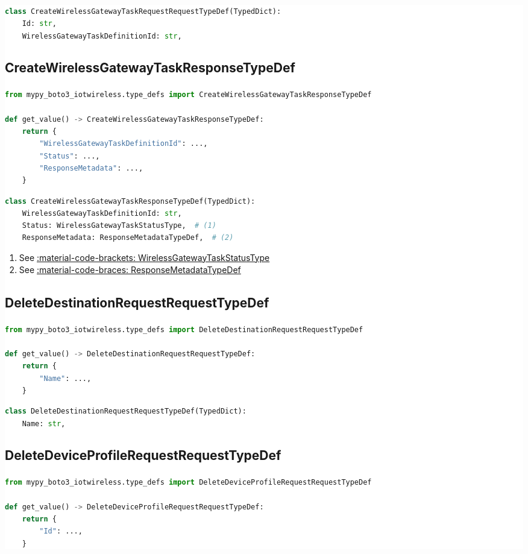 ```python title="Definition"
class CreateWirelessGatewayTaskRequestRequestTypeDef(TypedDict):
    Id: str,
    WirelessGatewayTaskDefinitionId: str,
```

## CreateWirelessGatewayTaskResponseTypeDef

```python title="Usage Example"
from mypy_boto3_iotwireless.type_defs import CreateWirelessGatewayTaskResponseTypeDef

def get_value() -> CreateWirelessGatewayTaskResponseTypeDef:
    return {
        "WirelessGatewayTaskDefinitionId": ...,
        "Status": ...,
        "ResponseMetadata": ...,
    }
```

```python title="Definition"
class CreateWirelessGatewayTaskResponseTypeDef(TypedDict):
    WirelessGatewayTaskDefinitionId: str,
    Status: WirelessGatewayTaskStatusType,  # (1)
    ResponseMetadata: ResponseMetadataTypeDef,  # (2)
```

1. See [:material-code-brackets: WirelessGatewayTaskStatusType](./literals.md#wirelessgatewaytaskstatustype) 
2. See [:material-code-braces: ResponseMetadataTypeDef](./type_defs.md#responsemetadatatypedef) 
## DeleteDestinationRequestRequestTypeDef

```python title="Usage Example"
from mypy_boto3_iotwireless.type_defs import DeleteDestinationRequestRequestTypeDef

def get_value() -> DeleteDestinationRequestRequestTypeDef:
    return {
        "Name": ...,
    }
```

```python title="Definition"
class DeleteDestinationRequestRequestTypeDef(TypedDict):
    Name: str,
```

## DeleteDeviceProfileRequestRequestTypeDef

```python title="Usage Example"
from mypy_boto3_iotwireless.type_defs import DeleteDeviceProfileRequestRequestTypeDef

def get_value() -> DeleteDeviceProfileRequestRequestTypeDef:
    return {
        "Id": ...,
    }
```
